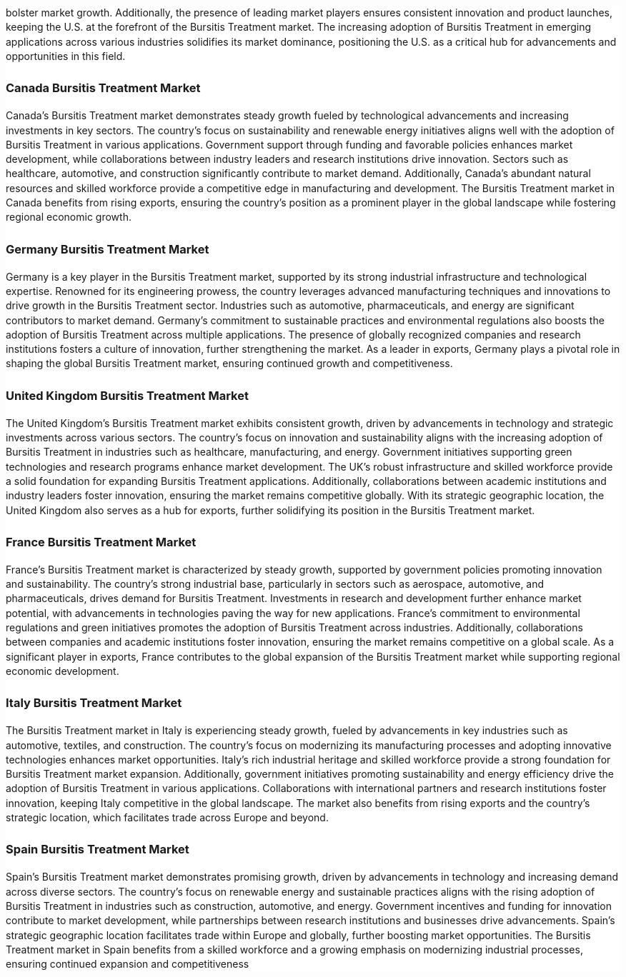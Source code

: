 bolster market growth. Additionally, the presence of leading market players ensures consistent innovation and product launches, keeping the U.S. at the forefront of the Bursitis Treatment market. The increasing adoption of Bursitis Treatment in emerging applications across various industries solidifies its market dominance, positioning the U.S. as a critical hub for advancements and opportunities in this field.</p><h3>Canada Bursitis Treatment Market</h3><p>Canada&rsquo;s Bursitis Treatment market demonstrates steady growth fueled by technological advancements and increasing investments in key sectors. The country&rsquo;s focus on sustainability and renewable energy initiatives aligns well with the adoption of Bursitis Treatment in various applications. Government support through funding and favorable policies enhances market development, while collaborations between industry leaders and research institutions drive innovation. Sectors such as healthcare, automotive, and construction significantly contribute to market demand. Additionally, Canada&rsquo;s abundant natural resources and skilled workforce provide a competitive edge in manufacturing and development. The Bursitis Treatment market in Canada benefits from rising exports, ensuring the country&rsquo;s position as a prominent player in the global landscape while fostering regional economic growth.</p><h3>Germany Bursitis Treatment Market</h3><p>Germany is a key player in the Bursitis Treatment market, supported by its strong industrial infrastructure and technological expertise. Renowned for its engineering prowess, the country leverages advanced manufacturing techniques and innovations to drive growth in the Bursitis Treatment sector. Industries such as automotive, pharmaceuticals, and energy are significant contributors to market demand. Germany&rsquo;s commitment to sustainable practices and environmental regulations also boosts the adoption of Bursitis Treatment across multiple applications. The presence of globally recognized companies and research institutions fosters a culture of innovation, further strengthening the market. As a leader in exports, Germany plays a pivotal role in shaping the global Bursitis Treatment market, ensuring continued growth and competitiveness.</p><h3>United Kingdom Bursitis Treatment Market</h3><p>The United Kingdom&rsquo;s Bursitis Treatment market exhibits consistent growth, driven by advancements in technology and strategic investments across various sectors. The country&rsquo;s focus on innovation and sustainability aligns with the increasing adoption of Bursitis Treatment in industries such as healthcare, manufacturing, and energy. Government initiatives supporting green technologies and research programs enhance market development. The UK&rsquo;s robust infrastructure and skilled workforce provide a solid foundation for expanding Bursitis Treatment applications. Additionally, collaborations between academic institutions and industry leaders foster innovation, ensuring the market remains competitive globally. With its strategic geographic location, the United Kingdom also serves as a hub for exports, further solidifying its position in the Bursitis Treatment market.</p><h3>France Bursitis Treatment Market</h3><p>France&rsquo;s Bursitis Treatment market is characterized by steady growth, supported by government policies promoting innovation and sustainability. The country&rsquo;s strong industrial base, particularly in sectors such as aerospace, automotive, and pharmaceuticals, drives demand for Bursitis Treatment. Investments in research and development further enhance market potential, with advancements in technologies paving the way for new applications. France&rsquo;s commitment to environmental regulations and green initiatives promotes the adoption of Bursitis Treatment across industries. Additionally, collaborations between companies and academic institutions foster innovation, ensuring the market remains competitive on a global scale. As a significant player in exports, France contributes to the global expansion of the Bursitis Treatment market while supporting regional economic development.</p><h3>Italy Bursitis Treatment Market</h3><p>The Bursitis Treatment market in Italy is experiencing steady growth, fueled by advancements in key industries such as automotive, textiles, and construction. The country&rsquo;s focus on modernizing its manufacturing processes and adopting innovative technologies enhances market opportunities. Italy&rsquo;s rich industrial heritage and skilled workforce provide a strong foundation for Bursitis Treatment market expansion. Additionally, government initiatives promoting sustainability and energy efficiency drive the adoption of Bursitis Treatment in various applications. Collaborations with international partners and research institutions foster innovation, keeping Italy competitive in the global landscape. The market also benefits from rising exports and the country&rsquo;s strategic location, which facilitates trade across Europe and beyond.</p><h3>Spain Bursitis Treatment Market</h3><p>Spain&rsquo;s Bursitis Treatment market demonstrates promising growth, driven by advancements in technology and increasing demand across diverse sectors. The country&rsquo;s focus on renewable energy and sustainable practices aligns with the rising adoption of Bursitis Treatment in industries such as construction, automotive, and energy. Government incentives and funding for innovation contribute to market development, while partnerships between research institutions and businesses drive advancements. Spain&rsquo;s strategic geographic location facilitates trade within Europe and globally, further boosting market opportunities. The Bursitis Treatment market in Spain benefits from a skilled workforce and a growing emphasis on modernizing industrial processes, ensuring continued expansion and competitiveness